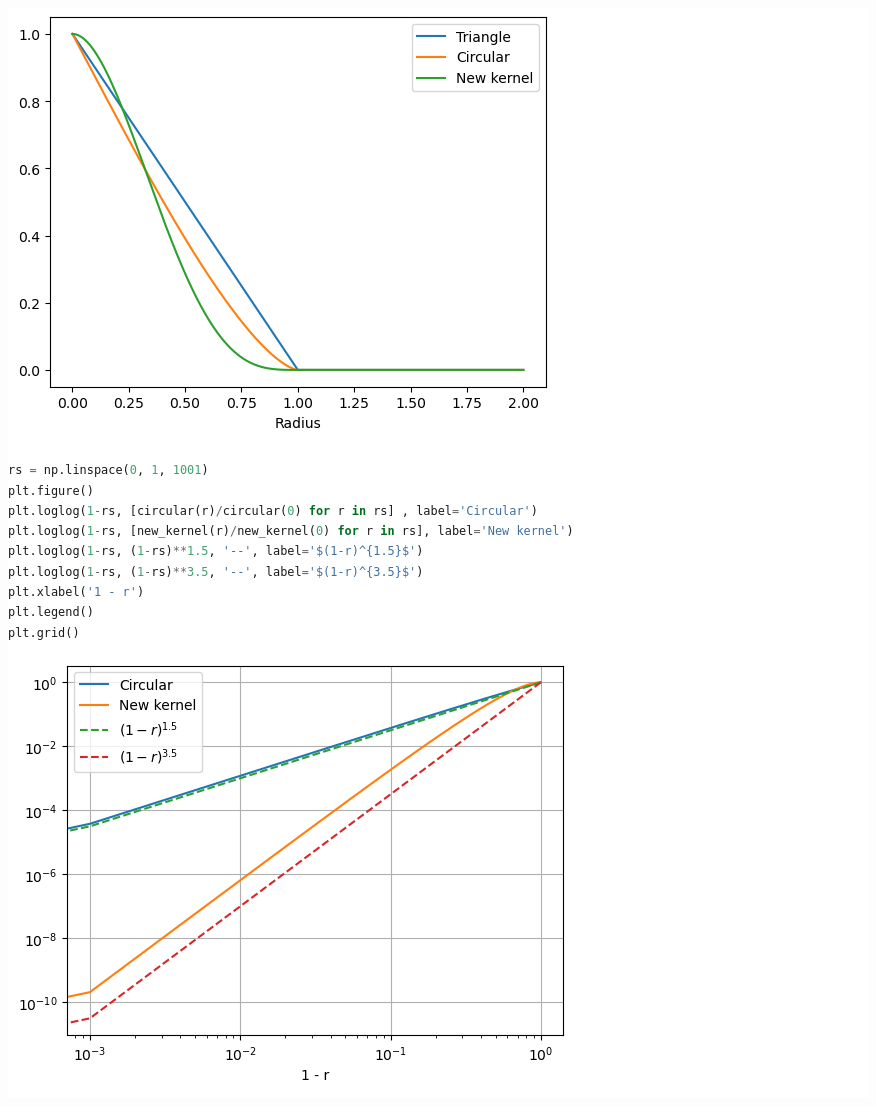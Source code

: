 
    
![png](/assets/images/spatial_covariances_files/spatial_covariances_40_1.png)
    



```python
rs = np.linspace(0, 1, 1001)
plt.figure()
plt.loglog(1-rs, [circular(r)/circular(0) for r in rs] , label='Circular')
plt.loglog(1-rs, [new_kernel(r)/new_kernel(0) for r in rs], label='New kernel')
plt.loglog(1-rs, (1-rs)**1.5, '--', label='$(1-r)^{1.5}$')
plt.loglog(1-rs, (1-rs)**3.5, '--', label='$(1-r)^{3.5}$')
plt.xlabel('1 - r')
plt.legend()
plt.grid()
```


    
![png](/assets/images/spatial_covariances_files/spatial_covariances_41_0.png)
    